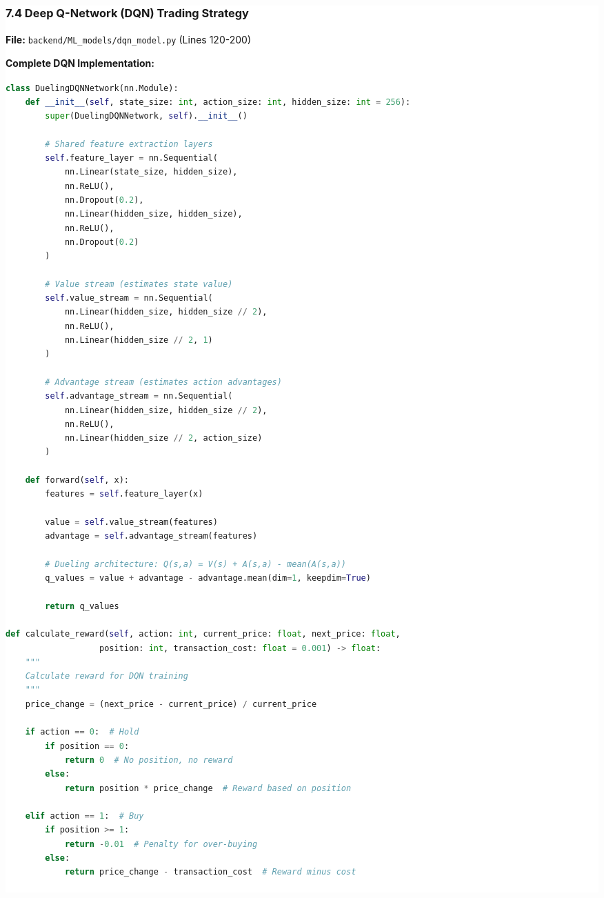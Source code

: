 ### 7.4 Deep Q-Network (DQN) Trading Strategy
**File:** `backend/ML_models/dqn_model.py` (Lines 120-200)

**Complete DQN Implementation:**
```python
class DuelingDQNNetwork(nn.Module):
    def __init__(self, state_size: int, action_size: int, hidden_size: int = 256):
        super(DuelingDQNNetwork, self).__init__()
        
        # Shared feature extraction layers
        self.feature_layer = nn.Sequential(
            nn.Linear(state_size, hidden_size),
            nn.ReLU(),
            nn.Dropout(0.2),
            nn.Linear(hidden_size, hidden_size),
            nn.ReLU(),
            nn.Dropout(0.2)
        )
        
        # Value stream (estimates state value)
        self.value_stream = nn.Sequential(
            nn.Linear(hidden_size, hidden_size // 2),
            nn.ReLU(),
            nn.Linear(hidden_size // 2, 1)
        )
        
        # Advantage stream (estimates action advantages)
        self.advantage_stream = nn.Sequential(
            nn.Linear(hidden_size, hidden_size // 2),
            nn.ReLU(),
            nn.Linear(hidden_size // 2, action_size)
        )
    
    def forward(self, x):
        features = self.feature_layer(x)
        
        value = self.value_stream(features)
        advantage = self.advantage_stream(features)
        
        # Dueling architecture: Q(s,a) = V(s) + A(s,a) - mean(A(s,a))
        q_values = value + advantage - advantage.mean(dim=1, keepdim=True)
        
        return q_values

def calculate_reward(self, action: int, current_price: float, next_price: float, 
                   position: int, transaction_cost: float = 0.001) -> float:
    """
    Calculate reward for DQN training
    """
    price_change = (next_price - current_price) / current_price
    
    if action == 0:  # Hold
        if position == 0:
            return 0  # No position, no reward
        else:
            return position * price_change  # Reward based on position
    
    elif action == 1:  # Buy
        if position >= 1:
            return -0.01  # Penalty for over-buying
        else:
            return price_change - transaction_cost  # Reward minus cost
    
```